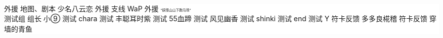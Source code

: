 <td>外援
</td></tr>
<tr>
<td>地图、剧本</td>
<td>少名八云恋</td>
<td>外援
</td></tr>
<tr>
<td>支线</td>
<td>WaP</td>
<td>外援
</td></tr>
<tr>
<th colspan="3"><small><small><small><small>“妖怪山山下跑马场”</small></small></small></small><br>测试组
</th></tr>
<tr>
<td>组长</td>
<td>小⑨</td>
<td>
</td></tr>
<tr>
<td>测试</td>
<td>chara</td>
<td>
</td></tr>
<tr>
<td>测试</td>
<td>丰聪耳时紫</td>
<td>
</td></tr>
<tr>
<td>测试</td>
<td>55血蹄</td>
<td>
</td></tr>
<tr>
<td>测试</td>
<td>风见幽香</td>
<td>
</td></tr>
<tr>
<td>测试</td>
<td>shinki</td>
<td>
</td></tr>
<tr>
<td>测试</td>
<td>end</td>
<td>
</td></tr>
<tr>
<td>测试</td>
<td>Y</td>
<td>
</td></tr>
<tr>
<td>符卡反馈</td>
<td>多多良椛稽</td>
<td>
</td></tr>
<tr>
<td>符卡反馈</td>
<td>穿墙的青鱼</td>
<td>